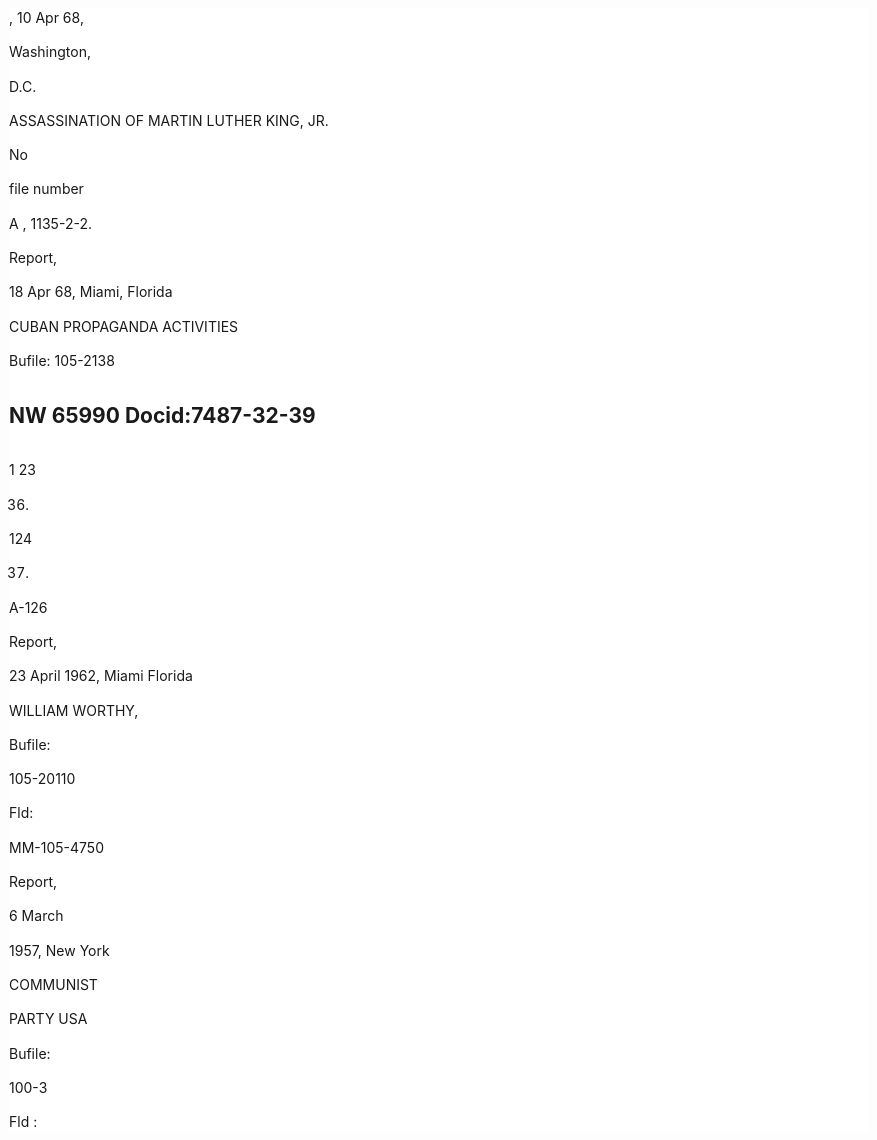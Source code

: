 , 10 Apr 68,

Washington,

D.C.

ASSASSINATION OF MARTIN LUTHER KING, JR.

No

file number

A , 1135-2-2.

Report,

18 Apr 68, Miami, Florida

CUBAN PROPAGANDA ACTIVITIES

Bufile: 105-2138

NW 65990 Docid:7487-32-39
---

##
1 23

36.

124

37.

A-126

Report,

23 April 1962, Miami Florida

WILLIAM WORTHY,

Bufile:

105-20110

Fld:

MM-105-4750

Report,

6 March

1957, New York

COMMUNIST

PARTY USA

Bufile:

100-3

Fld :

